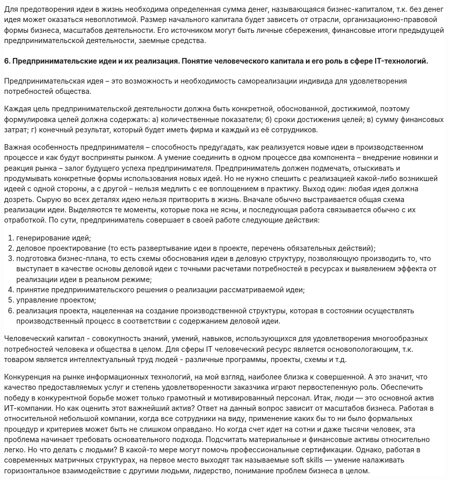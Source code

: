 Для предотворения идеи в жизнь необходима определенная сумма денег, называющаяся бизнес-капиталом, т.к. без денег идея может оказаться невоплотимой.
Размер начального капитала будет зависеть от отрасли, организационно-правовой формы бизнеса, масштабов деятельности.
Его источником могут быть личные сбережения, финансовые итоги предыдущей предпринимательской деятельности, заемные средства.

#### 6. Предпринимательские идеи и их реализация. Понятие человеческого капитала и его роль в сфере IT-технологий.

Предпринимательская идея – это возможность и необходимость самореализации индивида для удовлетворения потребностей общества.

Каждая цель предпринимательской деятельности должна быть конкретной, обоснованной, достижимой, поэтому формулировка целей должна содержать:
а) количественные показатели;
б) сроки достижения целей;
в) сумму финансовых затрат;
г) конечный результат, который будет иметь фирма и каждый из её сотрудников.

Важная особенность предпринимателя – способность предугадать, как реализуется новые идеи в производственном процессе и как будут восприняты рынком. А умение соединить в одном процессе два компонента – внедрение новинки и реакция рынка – залог будущего успеха предпринимателя. Предприниматель должен подмечать, отыскивать и продумывать конкретные формы использования новых идей.
Но не нужно спешить с реализацией какой-либо возникшей идеей с одной стороны, а с другой – нельзя медлить с ее воплощением в практику. Выход один: любая идея должна дозреть. Сырую во всех деталях идею нельзя притворить в жизнь. Вначале обычно выстраивается общая схема реализации идеи. Выделяются те моменты, которые пока не ясны, и последующая работа связывается обычно с их отработкой. По сути, предприниматель совершает в своей работе следующие действия:
1. генерирование идей;
2. деловое проектирование (то есть развертывание идеи в проекте, перечень обязательных действий);
3. подготовка бизнес-плана, то есть схемы обоснования идеи в деловую структуру, позволяющую производить то, что выступает в качестве основы деловой идеи с точными расчетами потребностей в ресурсах и выявлением эффекта от реализации идеи в реальном режиме;
4. принятие предпринимательского решения о реализации рассматриваемой идеи;
5. управление проектом;
6. реализация проекта, нацеленная на создание производственной структуры, которая в состоянии осуществлять производственный процесс в соответствии с содержанием деловой идеи.

Человеческий капитал - совокупность знаний, умений, навыков, использующихся для удовлетворения многообразных потребностей человека и общества в целом.
Для сферы IT человеческий ресурс является основопологающим, т.к. товаром является интеллектуальный труд людей - различные программы, проекты, схемы и т.д.

Конкуренция на рынке информационных технологий, на мой взгляд, наиболее близка к совершенной. А это значит, что качество предоставляемых услуг и степень удовлетворенности заказчика играют первостепенную роль. Обеспечить победу в конкурентной борьбе может только грамотный и мотивированный персонал. 
Итак, люди ― это основной актив ИТ-компании. Но как оценить этот важнейший актив?
Ответ на данный вопрос зависит от масштабов бизнеса.
Работая в относительной небольшой компании, когда все сотрудники на виду, применение каких бы то ни было формальных процедур и критериев может быть не слишком оправдано.
Но когда счет идет на сотни и даже тысячи человек, эта проблема начинает требовать основательного подхода.
Подсчитать материальные и финансовые активы относительно легко.
Но что делать с людьми? В какой-то мере могут помочь профессиональные сертификации. Однако, работая в современных матричных структурах, на первое место выходят так называемые soft skills — умение налаживать горизонтальное взаимодействие с другими людьми, лидерство, понимание проблем бизнеса в целом. 
